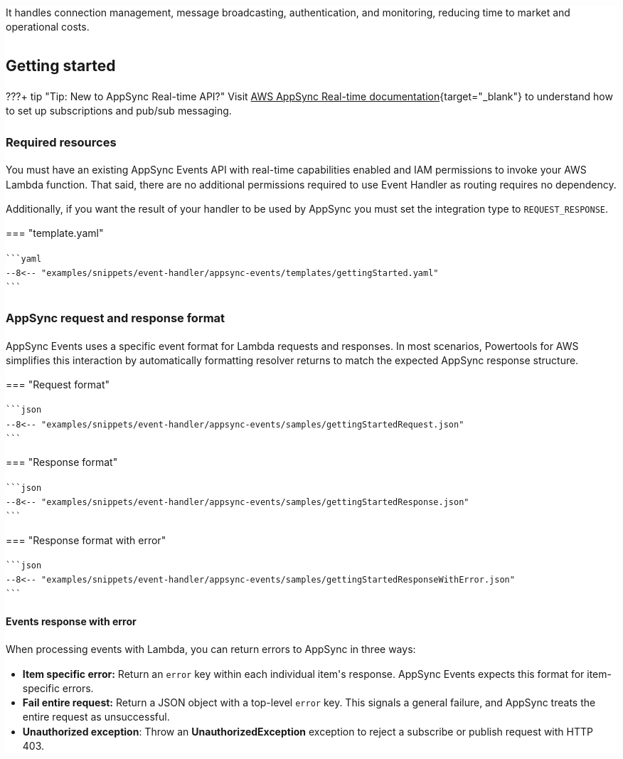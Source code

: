 It handles connection management, message broadcasting, authentication, and monitoring, reducing time to market and operational costs.

## Getting started

???+ tip "Tip: New to AppSync Real-time API?"
    Visit [AWS AppSync Real-time documentation](https://docs.aws.amazon.com/appsync/latest/eventapi/event-api-getting-started.html){target="_blank"} to understand how to set up subscriptions and pub/sub messaging.

### Required resources

You must have an existing AppSync Events API with real-time capabilities enabled and IAM permissions to invoke your AWS Lambda function. That said, there are no additional permissions required to use Event Handler as routing requires no dependency.

Additionally, if you want the result of your handler to be used by AppSync you must set the integration type to `REQUEST_RESPONSE`.

=== "template.yaml"

    ```yaml
    --8<-- "examples/snippets/event-handler/appsync-events/templates/gettingStarted.yaml"
    ```

### AppSync request and response format

AppSync Events uses a specific event format for Lambda requests and responses. In most scenarios, Powertools for AWS simplifies this interaction by automatically formatting resolver returns to match the expected AppSync response structure.

=== "Request format"

    ```json
    --8<-- "examples/snippets/event-handler/appsync-events/samples/gettingStartedRequest.json"
    ```

=== "Response format"

    ```json
    --8<-- "examples/snippets/event-handler/appsync-events/samples/gettingStartedResponse.json"
    ```

=== "Response format with error"

    ```json
    --8<-- "examples/snippets/event-handler/appsync-events/samples/gettingStartedResponseWithError.json"
    ```

#### Events response with error

When processing events with Lambda, you can return errors to AppSync in three ways:

* **Item specific error:** Return an `error` key within each individual item's response. AppSync Events expects this format for item-specific errors.
* **Fail entire request:** Return a JSON object with a top-level `error` key. This signals a general failure, and AppSync treats the entire request as unsuccessful.
* **Unauthorized exception**: Throw an **UnauthorizedException** exception to reject a subscribe or publish request with HTTP 403.
